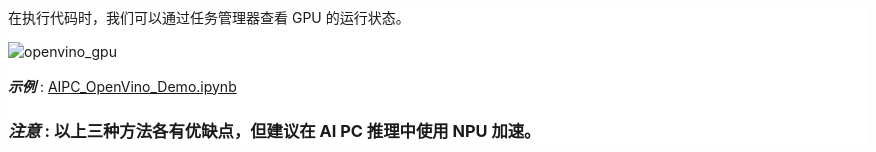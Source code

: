在执行代码时，我们可以通过任务管理器查看 GPU 的运行状态。

![openvino_gpu](../../../../imgs/03/AIPC/aipc_OpenVINO_GPU.png)

***示例*** : [AIPC_OpenVino_Demo.ipynb](../../../../code/03.Inference/AIPC/AIPC_OpenVino_Demo.ipynb)

### ***注意*** : 以上三种方法各有优缺点，但建议在 AI PC 推理中使用 NPU 加速。
















